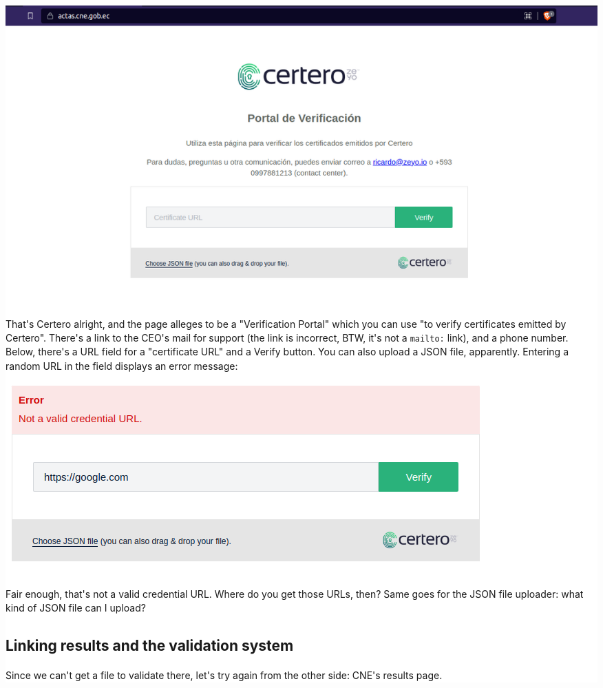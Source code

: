 ![350787d6120a08be262c308b8183e73c.png](./_resources/350787d6120a08be262c308b8183e73c.png)

That's Certero alright, and the page alleges to be a "Verification Portal" which you can use "to verify certificates emitted by Certero". There's a link to the CEO's mail for support (the link is incorrect, BTW, it's not a `mailto:` link), and a phone number. Below, there's a URL field for a "certificate URL" and a Verify button. You can also upload a JSON file, apparently. Entering a random URL in the field displays an error message:

![4ef13d447e6e65a1bbc889cad80c17d2.png](./_resources/4ef13d447e6e65a1bbc889cad80c17d2.png)

Fair enough, that's not a valid credential URL. Where do you get those URLs, then? Same goes for the JSON file uploader: what kind of JSON file can I upload?

## Linking results and the validation system

Since we can't get a file to validate there, let's try again from the other side: CNE's results page.
